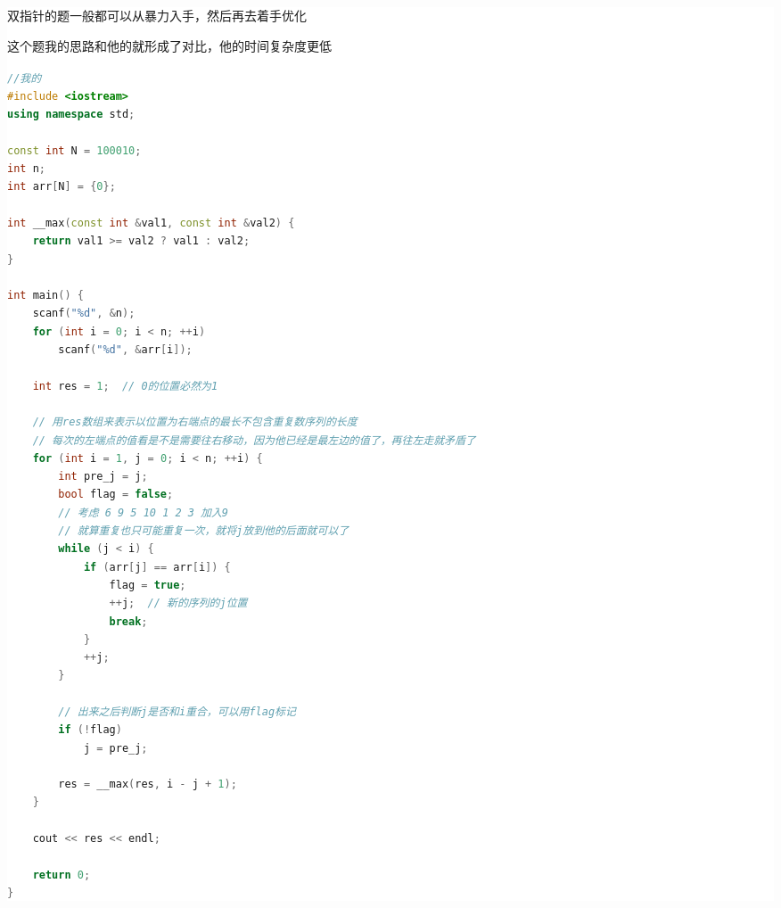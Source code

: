 双指针的题一般都可以从暴力入手，然后再去着手优化

这个题我的思路和他的就形成了对比，他的时间复杂度更低

~~~cpp
//我的
#include <iostream>
using namespace std;

const int N = 100010;
int n;
int arr[N] = {0};

int __max(const int &val1, const int &val2) {
    return val1 >= val2 ? val1 : val2;
}

int main() {
    scanf("%d", &n);
    for (int i = 0; i < n; ++i)
        scanf("%d", &arr[i]);

    int res = 1;  // 0的位置必然为1

    // 用res数组来表示以位置为右端点的最长不包含重复数序列的长度
    // 每次的左端点的值看是不是需要往右移动，因为他已经是最左边的值了，再往左走就矛盾了
    for (int i = 1, j = 0; i < n; ++i) {
        int pre_j = j;
        bool flag = false;
        // 考虑 6 9 5 10 1 2 3 加入9
        // 就算重复也只可能重复一次，就将j放到他的后面就可以了
        while (j < i) {
            if (arr[j] == arr[i]) {
                flag = true;
                ++j;  // 新的序列的j位置
                break;
            }
            ++j;
        }

        // 出来之后判断j是否和i重合，可以用flag标记
        if (!flag)
            j = pre_j;

        res = __max(res, i - j + 1);
    }

    cout << res << endl;

    return 0;
}
~~~
